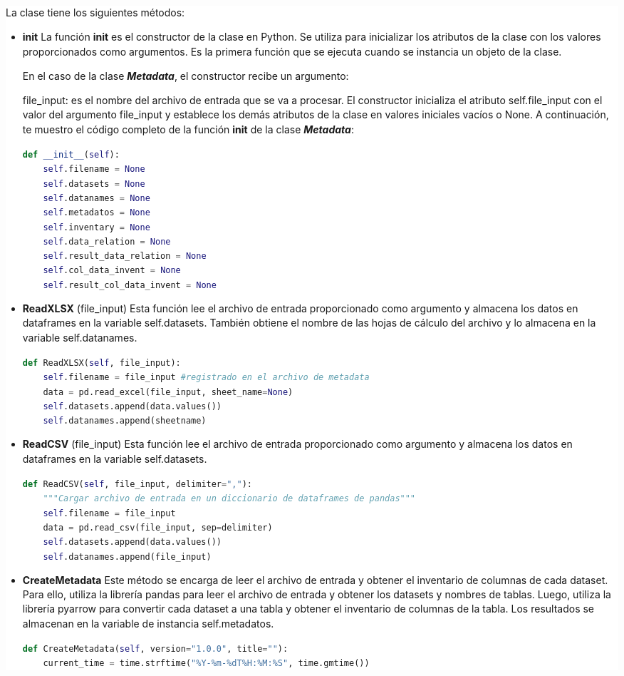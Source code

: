 La clase tiene los siguientes métodos:

 - **__init__**
    La función __init__ es el constructor de la clase en Python. Se utiliza para inicializar los atributos de la clase con los valores proporcionados como argumentos. Es la primera función que se ejecuta cuando se instancia un objeto de la clase.

    En el caso de la clase ***Metadata***, el constructor recibe un argumento:

    file_input: es el nombre del archivo de entrada que se va a procesar.
    El constructor inicializa el atributo self.file_input con el valor del argumento file_input y establece los demás atributos de la clase en valores iniciales vacíos o None. A continuación, te muestro el código completo de la función __init__ de la clase ***Metadata***:
    ```python
    def __init__(self):
        self.filename = None
        self.datasets = None
        self.datanames = None
        self.metadatos = None
        self.inventary = None
        self.data_relation = None
        self.result_data_relation = None
        self.col_data_invent = None
        self.result_col_data_invent = None
    ```

 - **ReadXLSX** (file_input)
  Esta función lee el archivo de entrada proporcionado como argumento y almacena los datos en dataframes en la variable self.datasets. También obtiene el nombre de las hojas de cálculo del archivo y lo almacena en la variable self.datanames.
    ```python
    def ReadXLSX(self, file_input):
        self.filename = file_input #registrado en el archivo de metadata
        data = pd.read_excel(file_input, sheet_name=None)
        self.datasets.append(data.values())
        self.datanames.append(sheetname)
    ```

 - **ReadCSV** (file_input)
  Esta función lee el archivo de entrada proporcionado como argumento y almacena los datos en dataframes en la variable self.datasets.
    ```python
    def ReadCSV(self, file_input, delimiter=","):
        """Cargar archivo de entrada en un diccionario de dataframes de pandas"""
        self.filename = file_input
        data = pd.read_csv(file_input, sep=delimiter)
        self.datasets.append(data.values())
        self.datanames.append(file_input)
    ```

 - **CreateMetadata** 
    Este método se encarga de leer el archivo de entrada y obtener el inventario de columnas de cada dataset. Para ello, utiliza la librería pandas para leer el archivo de entrada y obtener los datasets y nombres de tablas. Luego, utiliza la librería pyarrow para convertir cada dataset a una tabla y obtener el inventario de columnas de la tabla. Los resultados se almacenan en la variable de instancia self.metadatos.
    ```python
    def CreateMetadata(self, version="1.0.0", title=""):
        current_time = time.strftime("%Y-%m-%dT%H:%M:%S", time.gmtime())
